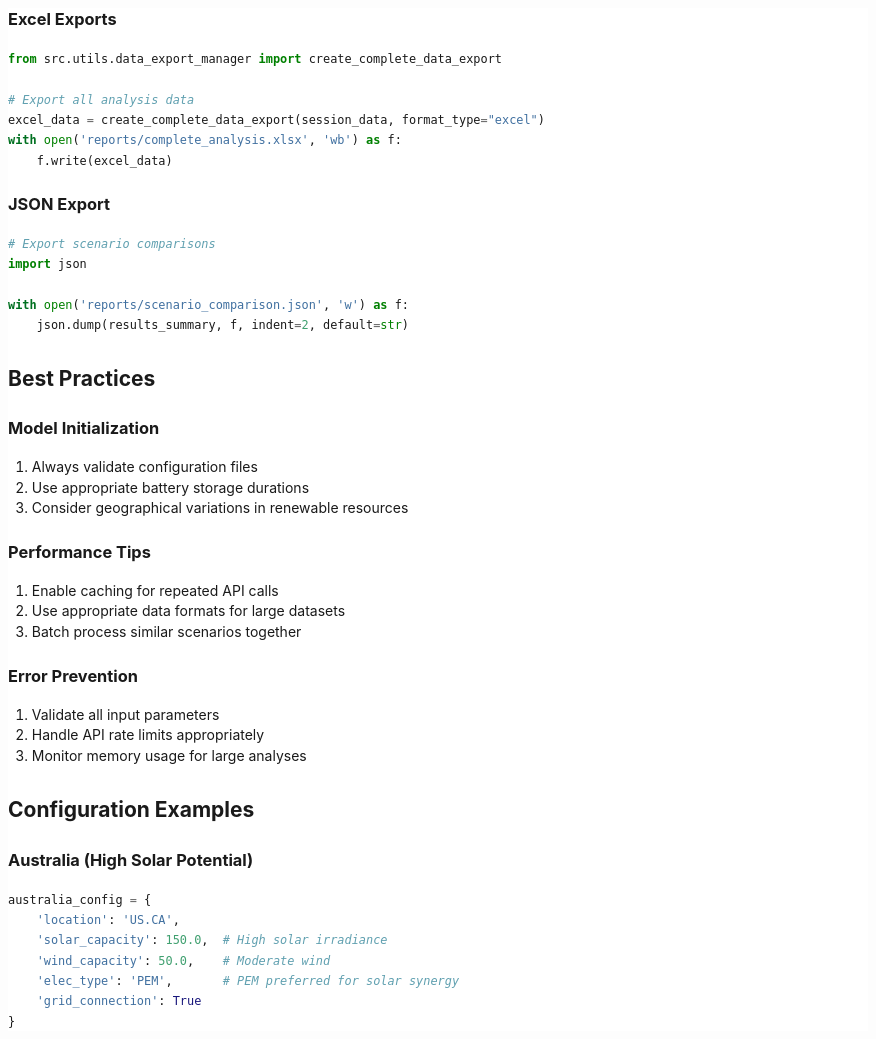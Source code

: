 ### Excel Exports
```python
from src.utils.data_export_manager import create_complete_data_export

# Export all analysis data
excel_data = create_complete_data_export(session_data, format_type="excel")
with open('reports/complete_analysis.xlsx', 'wb') as f:
    f.write(excel_data)
```

### JSON Export
```python
# Export scenario comparisons
import json

with open('reports/scenario_comparison.json', 'w') as f:
    json.dump(results_summary, f, indent=2, default=str)
```

## Best Practices

### Model Initialization
1. Always validate configuration files
2. Use appropriate battery storage durations
3. Consider geographical variations in renewable resources

### Performance Tips
1. Enable caching for repeated API calls
2. Use appropriate data formats for large datasets
3. Batch process similar scenarios together

### Error Prevention
1. Validate all input parameters
2. Handle API rate limits appropriately
3. Monitor memory usage for large analyses

## Configuration Examples

### Australia (High Solar Potential)
```python
australia_config = {
    'location': 'US.CA',
    'solar_capacity': 150.0,  # High solar irradiance
    'wind_capacity': 50.0,    # Moderate wind
    'elec_type': 'PEM',       # PEM preferred for solar synergy
    'grid_connection': True
}
```
